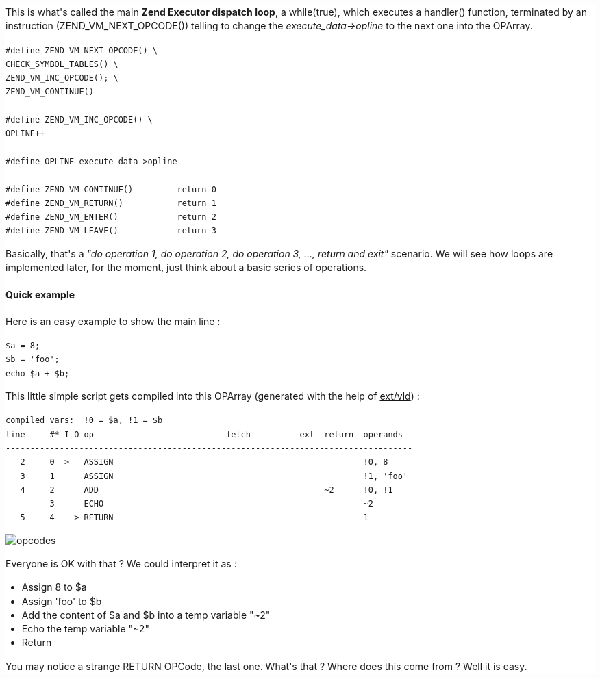This is what's called the main **Zend Executor dispatch loop**, a while(true), which executes a handler() function, terminated by an instruction (ZEND_VM_NEXT_OPCODE()) telling to change
the *execute_data->opline* to the next one into the OPArray.

	#define ZEND_VM_NEXT_OPCODE() \
	CHECK_SYMBOL_TABLES() \
	ZEND_VM_INC_OPCODE(); \
	ZEND_VM_CONTINUE()
	
	#define ZEND_VM_INC_OPCODE() \
	OPLINE++
	
	#define OPLINE execute_data->opline
	
	#define ZEND_VM_CONTINUE()         return 0
	#define ZEND_VM_RETURN()           return 1
	#define ZEND_VM_ENTER()            return 2
	#define ZEND_VM_LEAVE()            return 3

Basically, that's a *"do operation 1, do operation 2, do operation 3, ..., return and exit"* scenario.
We will see how loops are implemented later, for the moment, just think about a basic series of operations.

#### Quick example

Here is an easy example to show the main line :

	$a = 8;
	$b = 'foo';
	echo $a + $b;

This little simple script gets compiled into this OPArray (generated with the help of [ext/vld](pecl.php.net/package/vld)) :

	compiled vars:  !0 = $a, !1 = $b
	line     #* I O op                           fetch          ext  return  operands
	-----------------------------------------------------------------------------------
	   2     0  >   ASSIGN                                                   !0, 8
	   3     1      ASSIGN                                                   !1, 'foo'
	   4     2      ADD                                              ~2      !0, !1
		     3      ECHO                                                     ~2
	   5     4    > RETURN                                                   1

![opcodes](../../../img/zend-vm-executor/opcodes.png)

Everyone is OK with that ? We could interpret it as :
*	Assign 8 to $a
*	Assign 'foo' to $b
*	Add the content of $a and $b into a temp variable "~2"
*	Echo the temp variable "~2"
*	Return

You may notice a strange RETURN OPCode, the last one. What's that ? Where does this come from ? Well it is easy.
